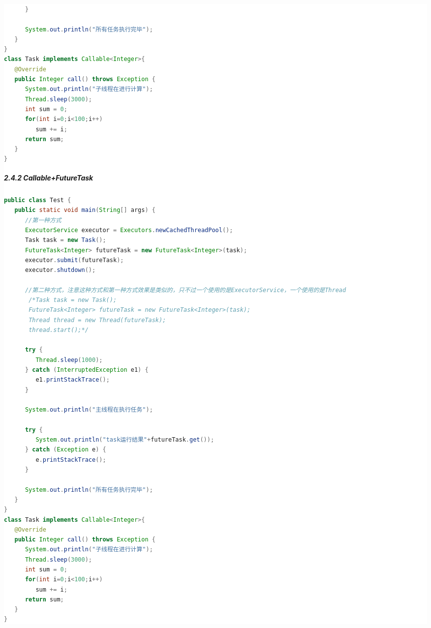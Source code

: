 ```java
      }

      System.out.println("所有任务执行完毕");
   }
}
class Task implements Callable<Integer>{
   @Override
   public Integer call() throws Exception {
      System.out.println("子线程在进行计算");
      Thread.sleep(3000);
      int sum = 0;
      for(int i=0;i<100;i++)
         sum += i;
      return sum;
   }
}
```

##### 2.4.2 Callable+FutureTask

```java
public class Test {
   public static void main(String[] args) {
      //第一种方式
      ExecutorService executor = Executors.newCachedThreadPool();
      Task task = new Task();
      FutureTask<Integer> futureTask = new FutureTask<Integer>(task);
      executor.submit(futureTask);
      executor.shutdown();

      //第二种方式，注意这种方式和第一种方式效果是类似的，只不过一个使用的是ExecutorService，一个使用的是Thread
       /*Task task = new Task();
       FutureTask<Integer> futureTask = new FutureTask<Integer>(task);
       Thread thread = new Thread(futureTask);
       thread.start();*/

      try {
         Thread.sleep(1000);
      } catch (InterruptedException e1) {
         e1.printStackTrace();
      }

      System.out.println("主线程在执行任务");

      try {
         System.out.println("task运行结果"+futureTask.get());
      } catch (Exception e) {
         e.printStackTrace();
      }

      System.out.println("所有任务执行完毕");
   }
}
class Task implements Callable<Integer>{
   @Override
   public Integer call() throws Exception {
      System.out.println("子线程在进行计算");
      Thread.sleep(3000);
      int sum = 0;
      for(int i=0;i<100;i++)
         sum += i;
      return sum;
   }
}
```